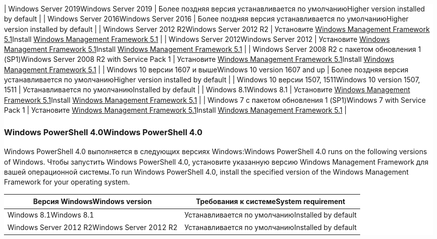 | <span data-ttu-id="03a9a-140">Windows Server 2019</span><span class="sxs-lookup"><span data-stu-id="03a9a-140">Windows Server 2019</span></span>                        | <span data-ttu-id="03a9a-141">Более поздняя версия устанавливается по умолчанию</span><span class="sxs-lookup"><span data-stu-id="03a9a-141">Higher version installed by default</span></span>                                     |
| <span data-ttu-id="03a9a-142">Windows Server 2016</span><span class="sxs-lookup"><span data-stu-id="03a9a-142">Windows Server 2016</span></span>                        | <span data-ttu-id="03a9a-143">Более поздняя версия устанавливается по умолчанию</span><span class="sxs-lookup"><span data-stu-id="03a9a-143">Higher version installed by default</span></span>                                     |
| <span data-ttu-id="03a9a-144">Windows Server 2012 R2</span><span class="sxs-lookup"><span data-stu-id="03a9a-144">Windows Server 2012 R2</span></span>                     | <span data-ttu-id="03a9a-145">Установите [Windows Management Framework 5.1](https://aka.ms/wmf5download)</span><span class="sxs-lookup"><span data-stu-id="03a9a-145">Install [Windows Management Framework 5.1](https://aka.ms/wmf5download)</span></span> |
| <span data-ttu-id="03a9a-146">Windows Server 2012</span><span class="sxs-lookup"><span data-stu-id="03a9a-146">Windows Server 2012</span></span>                        | <span data-ttu-id="03a9a-147">Установите [Windows Management Framework 5.1](https://aka.ms/wmf5download)</span><span class="sxs-lookup"><span data-stu-id="03a9a-147">Install [Windows Management Framework 5.1](https://aka.ms/wmf5download)</span></span> |
| <span data-ttu-id="03a9a-148">Windows Server 2008 R2 с пакетом обновления 1 (SP1)</span><span class="sxs-lookup"><span data-stu-id="03a9a-148">Windows Server 2008 R2 with Service Pack 1</span></span> | <span data-ttu-id="03a9a-149">Установите [Windows Management Framework 5.1](https://aka.ms/wmf5download)</span><span class="sxs-lookup"><span data-stu-id="03a9a-149">Install [Windows Management Framework 5.1](https://aka.ms/wmf5download)</span></span> |
| <span data-ttu-id="03a9a-150">Windows 10 версии 1607 и выше</span><span class="sxs-lookup"><span data-stu-id="03a9a-150">Windows 10 version 1607 and up</span></span>             | <span data-ttu-id="03a9a-151">Более поздняя версия устанавливается по умолчанию</span><span class="sxs-lookup"><span data-stu-id="03a9a-151">Higher version installed by default</span></span>                                     |
| <span data-ttu-id="03a9a-152">Windows 10 версии 1507, 1511</span><span class="sxs-lookup"><span data-stu-id="03a9a-152">Windows 10 version 1507, 1511</span></span>              | <span data-ttu-id="03a9a-153">Устанавливается по умолчанию</span><span class="sxs-lookup"><span data-stu-id="03a9a-153">Installed by default</span></span>                                                    |
| <span data-ttu-id="03a9a-154">Windows 8.1</span><span class="sxs-lookup"><span data-stu-id="03a9a-154">Windows 8.1</span></span>                                | <span data-ttu-id="03a9a-155">Установите [Windows Management Framework 5.1](https://aka.ms/wmf5download)</span><span class="sxs-lookup"><span data-stu-id="03a9a-155">Install [Windows Management Framework 5.1](https://aka.ms/wmf5download)</span></span> |
| <span data-ttu-id="03a9a-156">Windows 7 с пакетом обновления 1 (SP1)</span><span class="sxs-lookup"><span data-stu-id="03a9a-156">Windows 7 with Service Pack 1</span></span>              | <span data-ttu-id="03a9a-157">Установите [Windows Management Framework 5.1](https://aka.ms/wmf5download)</span><span class="sxs-lookup"><span data-stu-id="03a9a-157">Install [Windows Management Framework 5.1](https://aka.ms/wmf5download)</span></span> |

### <a name="windows-powershell-40"></a><span data-ttu-id="03a9a-158">Windows PowerShell 4.0</span><span class="sxs-lookup"><span data-stu-id="03a9a-158">Windows PowerShell 4.0</span></span>

<span data-ttu-id="03a9a-159">Windows PowerShell 4.0 выполняется в следующих версиях Windows:</span><span class="sxs-lookup"><span data-stu-id="03a9a-159">Windows PowerShell 4.0 runs on the following versions of Windows.</span></span> <span data-ttu-id="03a9a-160">Чтобы запустить Windows PowerShell 4.0, установите указанную версию Windows Management Framework для вашей операционной системы.</span><span class="sxs-lookup"><span data-stu-id="03a9a-160">To run Windows PowerShell 4.0, install the specified version of the Windows Management Framework for your operating system.</span></span>

|               <span data-ttu-id="03a9a-161">Версия Windows</span><span class="sxs-lookup"><span data-stu-id="03a9a-161">Windows version</span></span>               |                                             <span data-ttu-id="03a9a-162">Требования к системе</span><span class="sxs-lookup"><span data-stu-id="03a9a-162">System requirement</span></span>                                             |
| ------------------------------------------- | ---------------------------------------------------------------------------------------------------------- |
| <span data-ttu-id="03a9a-163">Windows 8.1</span><span class="sxs-lookup"><span data-stu-id="03a9a-163">Windows 8.1</span></span>                                 | <span data-ttu-id="03a9a-164">Устанавливается по умолчанию</span><span class="sxs-lookup"><span data-stu-id="03a9a-164">Installed by default</span></span>                                                                                       |
| <span data-ttu-id="03a9a-165">Windows Server 2012 R2</span><span class="sxs-lookup"><span data-stu-id="03a9a-165">Windows Server 2012 R2</span></span>                      | <span data-ttu-id="03a9a-166">Устанавливается по умолчанию</span><span class="sxs-lookup"><span data-stu-id="03a9a-166">Installed by default</span></span>                                                                                       |